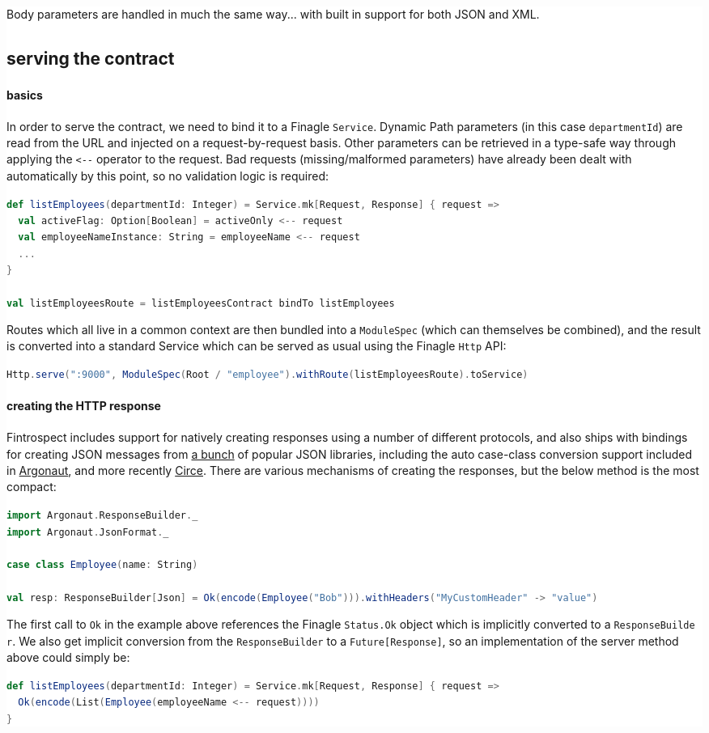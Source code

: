Body parameters are handled in much the same way... with built in support for both JSON and XML.

## serving the contract

#### basics
In order to serve the contract, we need to bind it to a Finagle ```Service```. Dynamic Path parameters (in this case `departmentId`) are read from the URL and injected on a request-by-request basis. Other parameters can be retrieved in a type-safe way through applying the ```<--``` operator to the request. Bad requests (missing/malformed parameters) have already been dealt with automatically by this point, so no validation logic is required:

```scala
def listEmployees(departmentId: Integer) = Service.mk[Request, Response] { request => 
  val activeFlag: Option[Boolean] = activeOnly <-- request
  val employeeNameInstance: String = employeeName <-- request
  ...
}

val listEmployeesRoute = listEmployeesContract bindTo listEmployees
```

Routes which all live in a common context are then bundled into a ```ModuleSpec``` (which can themselves be combined), and the result is converted into a standard Service which can be served as usual using the Finagle ```Http``` API:

```scala
Http.serve(":9000", ModuleSpec(Root / "employee").withRoute(listEmployeesRoute).toService)
```

#### creating the HTTP response
Fintrospect includes support for natively creating responses using a number of different protocols, and also ships with bindings for creating JSON messages from [a bunch][supportedjson] of popular JSON libraries, including the auto case-class conversion support included in [Argonaut][argonaut], and more recently [Circe][circe]. There are various mechanisms of creating the responses, but the below method is the most compact:

```scala
import Argonaut.ResponseBuilder._
import Argonaut.JsonFormat._

case class Employee(name: String)

val resp: ResponseBuilder[Json] = Ok(encode(Employee("Bob"))).withHeaders("MyCustomHeader" -> "value")
```

The first call to ```Ok``` in the example above references the Finagle ```Status.Ok``` object which is implicitly converted to a ```ResponseBuilder```. We also get implicit conversion from the ```ResponseBuilder``` to a ```Future[Response]```, so an implementation of the server method above could simply be:

```scala
def listEmployees(departmentId: Integer) = Service.mk[Request, Response] { request => 
  Ok(encode(List(Employee(employeeName <-- request))))
}
```


[springernature]: http://www.springernature.com
[fintrospect]: http://fintrospect.io
[supportedjson]: http://fintrospect.io/installation
[jsonschema]: http://json-schema.org
[demo]: https://github.com/daviddenton/fintrospect-example-app
[argonaut]: http://argonaut.io
[circe]: http://circe.io
[swagger]: http://swagger.io
[swaggerpetstore]: https://petstore.swagger.io
[mustache]: http://mustache.github.io
[handlebars]: http://handlebarsjs.com
